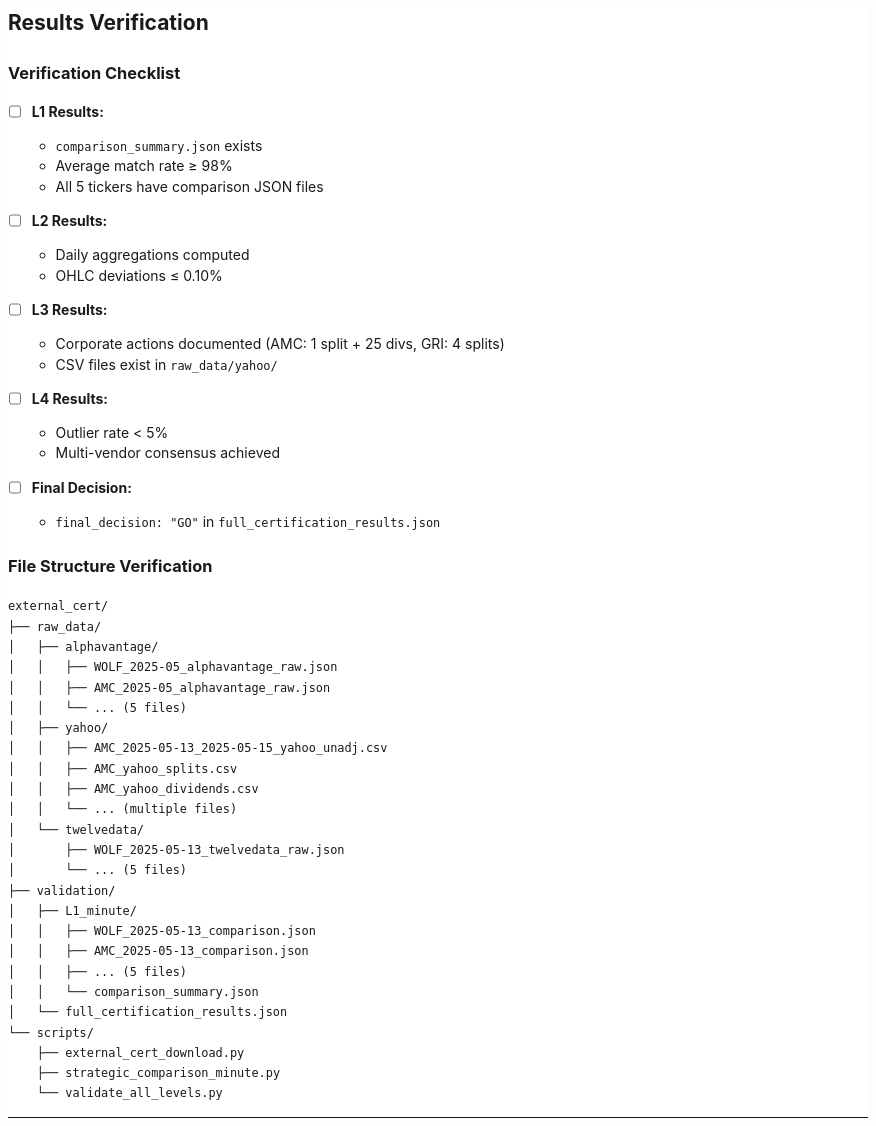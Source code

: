 
## Results Verification

### Verification Checklist

- [ ] **L1 Results:**
  - `comparison_summary.json` exists
  - Average match rate ≥ 98%
  - All 5 tickers have comparison JSON files

- [ ] **L2 Results:**
  - Daily aggregations computed
  - OHLC deviations ≤ 0.10%

- [ ] **L3 Results:**
  - Corporate actions documented (AMC: 1 split + 25 divs, GRI: 4 splits)
  - CSV files exist in `raw_data/yahoo/`

- [ ] **L4 Results:**
  - Outlier rate < 5%
  - Multi-vendor consensus achieved

- [ ] **Final Decision:**
  - `final_decision: "GO"` in `full_certification_results.json`

### File Structure Verification

```
external_cert/
├── raw_data/
│   ├── alphavantage/
│   │   ├── WOLF_2025-05_alphavantage_raw.json
│   │   ├── AMC_2025-05_alphavantage_raw.json
│   │   └── ... (5 files)
│   ├── yahoo/
│   │   ├── AMC_2025-05-13_2025-05-15_yahoo_unadj.csv
│   │   ├── AMC_yahoo_splits.csv
│   │   ├── AMC_yahoo_dividends.csv
│   │   └── ... (multiple files)
│   └── twelvedata/
│       ├── WOLF_2025-05-13_twelvedata_raw.json
│       └── ... (5 files)
├── validation/
│   ├── L1_minute/
│   │   ├── WOLF_2025-05-13_comparison.json
│   │   ├── AMC_2025-05-13_comparison.json
│   │   ├── ... (5 files)
│   │   └── comparison_summary.json
│   └── full_certification_results.json
└── scripts/
    ├── external_cert_download.py
    ├── strategic_comparison_minute.py
    └── validate_all_levels.py
```

---